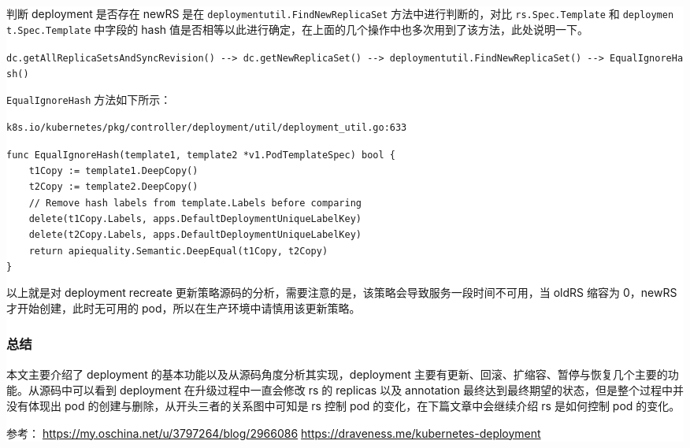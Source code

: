 

判断 deployment 是否存在 newRS 是在 `deploymentutil.FindNewReplicaSet` 方法中进行判断的，对比 `rs.Spec.Template` 和 `deployment.Spec.Template` 中字段的 hash 值是否相等以此进行确定，在上面的几个操作中也多次用到了该方法，此处说明一下。

```
dc.getAllReplicaSetsAndSyncRevision() --> dc.getNewReplicaSet() --> deploymentutil.FindNewReplicaSet() --> EqualIgnoreHash()
```



`EqualIgnoreHash` 方法如下所示：

`k8s.io/kubernetes/pkg/controller/deployment/util/deployment_util.go:633`
```
func EqualIgnoreHash(template1, template2 *v1.PodTemplateSpec) bool {
    t1Copy := template1.DeepCopy()
    t2Copy := template2.DeepCopy()
    // Remove hash labels from template.Labels before comparing
    delete(t1Copy.Labels, apps.DefaultDeploymentUniqueLabelKey)
    delete(t2Copy.Labels, apps.DefaultDeploymentUniqueLabelKey)
    return apiequality.Semantic.DeepEqual(t1Copy, t2Copy)
}
```



以上就是对 deployment recreate 更新策略源码的分析，需要注意的是，该策略会导致服务一段时间不可用，当 oldRS 缩容为 0，newRS 才开始创建，此时无可用的 pod，所以在生产环境中请慎用该更新策略。



### 总结

本文主要介绍了 deployment 的基本功能以及从源码角度分析其实现，deployment 主要有更新、回滚、扩缩容、暂停与恢复几个主要的功能。从源码中可以看到 deployment 在升级过程中一直会修改 rs 的 replicas 以及 annotation 最终达到最终期望的状态，但是整个过程中并没有体现出 pod 的创建与删除，从开头三者的关系图中可知是 rs 控制 pod 的变化，在下篇文章中会继续介绍 rs 是如何控制 pod 的变化。



参考：
https://my.oschina.net/u/3797264/blog/2966086
https://draveness.me/kubernetes-deployment
